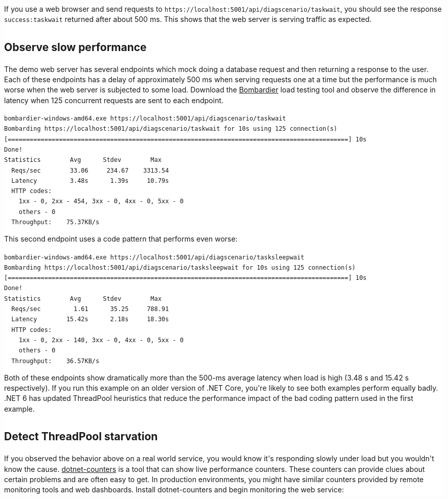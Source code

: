 If you use a web browser and send requests to `https://localhost:5001/api/diagscenario/taskwait`, you should see the response `success:taskwait` returned after about 500 ms. This shows that the web server is serving traffic as expected.

## Observe slow performance

The demo web server has several endpoints which mock doing a database request and then returning a response to the user. Each of these endpoints has a delay of approximately 500 ms when serving requests one at a time but the performance is much worse when the web server is subjected to some load. Download the [Bombardier](https://github.com/codesenberg/bombardier/releases) load testing tool and observe the difference in latency when 125 concurrent requests are sent to each endpoint.

```dotnetcli
bombardier-windows-amd64.exe https://localhost:5001/api/diagscenario/taskwait
Bombarding https://localhost:5001/api/diagscenario/taskwait for 10s using 125 connection(s)
[=============================================================================================] 10s
Done!
Statistics        Avg      Stdev        Max
  Reqs/sec        33.06     234.67    3313.54
  Latency         3.48s      1.39s     10.79s
  HTTP codes:
    1xx - 0, 2xx - 454, 3xx - 0, 4xx - 0, 5xx - 0
    others - 0
  Throughput:    75.37KB/s
```

This second endpoint uses a code pattern that performs even worse:

```dotnetcli
bombardier-windows-amd64.exe https://localhost:5001/api/diagscenario/tasksleepwait
Bombarding https://localhost:5001/api/diagscenario/tasksleepwait for 10s using 125 connection(s)
[=============================================================================================] 10s
Done!
Statistics        Avg      Stdev        Max
  Reqs/sec         1.61      35.25     788.91
  Latency        15.42s      2.18s     18.30s
  HTTP codes:
    1xx - 0, 2xx - 140, 3xx - 0, 4xx - 0, 5xx - 0
    others - 0
  Throughput:    36.57KB/s
```

Both of these endpoints show dramatically more than the 500-ms average latency when load is high (3.48 s and 15.42 s respectively). If you run this example on an older version of .NET Core, you're likely to see both examples perform equally badly. .NET 6 has updated ThreadPool heuristics that reduce the performance impact of the bad coding pattern used in the first example.

## Detect ThreadPool starvation

If you observed the behavior above on a real world service, you would know it's responding slowly under load but you wouldn't know the cause. [dotnet-counters](dotnet-counters.md) is a tool that can show live performance counters. These counters can provide clues about certain problems and are often easy to get. In production environments, you might have similar counters provided by remote monitoring tools and web dashboards. Install dotnet-counters and begin monitoring the web service:
